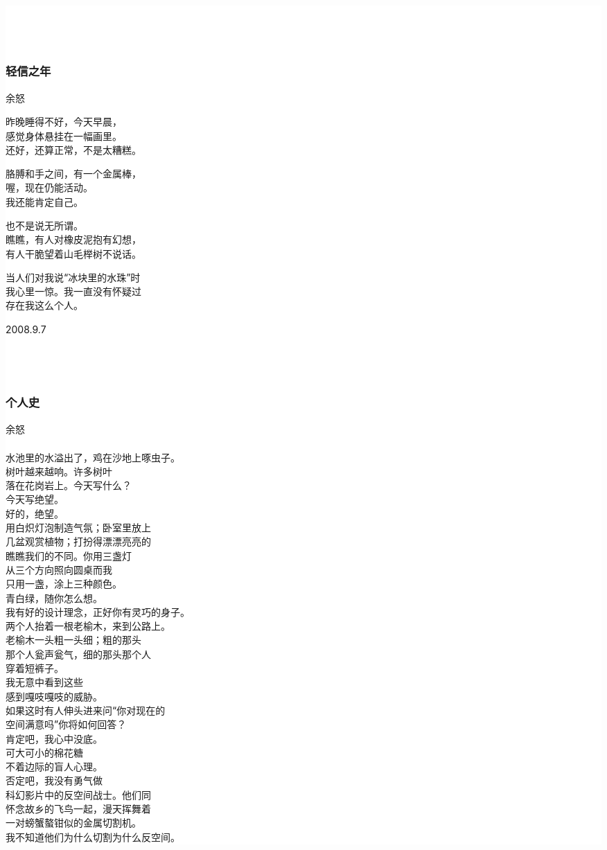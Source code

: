　  
　  
　  
### 轻信之年
余怒  
  
昨晚睡得不好，今天早晨，  
感觉身体悬挂在一幅画里。  
还好，还算正常，不是太糟糕。  
  
胳膊和手之间，有一个金属棒，  
喔，现在仍能活动。  
我还能肯定自己。  
  
也不是说无所谓。  
瞧瞧，有人对橡皮泥抱有幻想，  
有人干脆望着山毛榉树不说话。  
  
当人们对我说“冰块里的水珠”时  
我心里一惊。我一直没有怀疑过  
存在我这么个人。  
  
2008.9.7  
　  
　  
　  
### 个人史
余怒  
　  
水池里的水溢出了，鸡在沙地上啄虫子。  
树叶越来越响。许多树叶  
落在花岗岩上。今天写什么？  
今天写绝望。  
好的，绝望。  
用白炽灯泡制造气氛；卧室里放上  
几盆观赏植物；打扮得漂漂亮亮的  
瞧瞧我们的不同。你用三盏灯  
从三个方向照向圆桌而我  
只用一盏，涂上三种颜色。  
青白绿，随你怎么想。  
我有好的设计理念，正好你有灵巧的身子。  
两个人抬着一根老榆木，来到公路上。  
老榆木一头粗一头细；粗的那头  
那个人瓮声瓮气，细的那头那个人  
穿着短裤子。  
我无意中看到这些  
感到嘎吱嘎吱的威胁。  
如果这时有人伸头进来问“你对现在的  
空间满意吗”你将如何回答？  
肯定吧，我心中没底。  
可大可小的棉花糖  
不着边际的盲人心理。  
否定吧，我没有勇气做  
科幻影片中的反空间战士。他们同  
怀念故乡的飞鸟一起，漫天挥舞着  
一对螃蟹螯钳似的金属切割机。  
我不知道他们为什么切割为什么反空间。  
  
